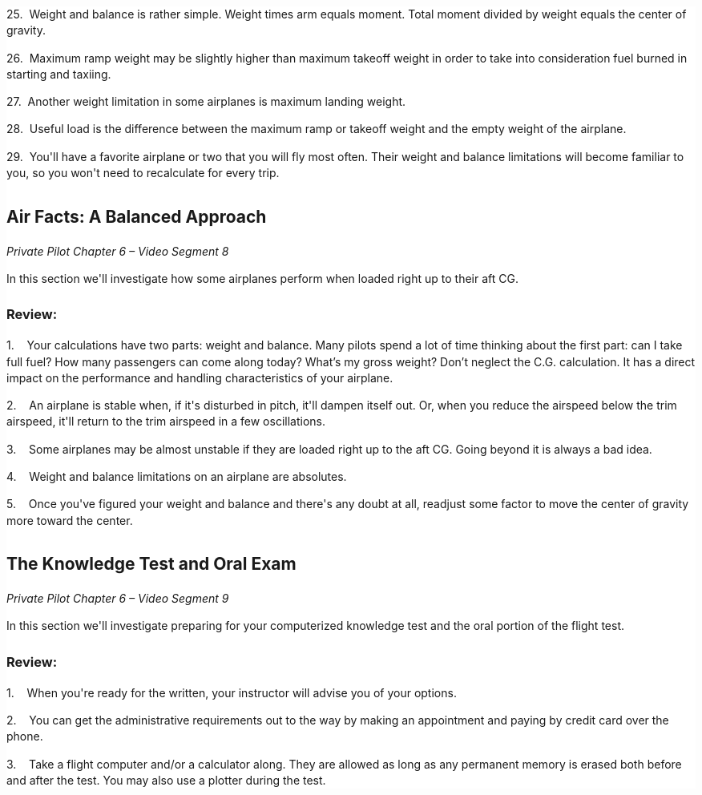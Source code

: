 25.  Weight and balance is rather simple. Weight times arm equals moment. Total moment divided by weight equals the center of gravity.

26.  Maximum ramp weight may be slightly higher than maximum takeoff weight in order to take into consideration fuel burned in starting and taxiing.

27.  Another weight limitation in some airplanes is maximum landing weight.

28.  Useful load is the difference between the maximum ramp or takeoff weight and the empty weight of the airplane.

29.  You'll have a favorite airplane or two that you will fly most often. Their weight and balance limitations will become familiar to you, so you won't need to recalculate for every trip.

  

## Air Facts: A Balanced Approach

_Private Pilot Chapter 6 – Video Segment 8_

In this section we'll investigate how some airplanes perform when loaded right up to their aft CG.

### Review:

1.    Your calculations have two parts: weight and balance. Many pilots spend a lot of time thinking about the first part: can I take full fuel? How many passengers can come along today? What’s my gross weight? Don’t neglect the C.G. calculation. It has a direct impact on the performance and handling characteristics of your airplane.

2.    An airplane is stable when, if it's disturbed in pitch, it'll dampen itself out. Or, when you reduce the airspeed below the trim airspeed, it'll return to the trim airspeed in a few oscillations.

3.    Some airplanes may be almost unstable if they are loaded right up to the aft CG. Going beyond it is always a bad idea.

4.    Weight and balance limitations on an airplane are absolutes.

5.    Once you've figured your weight and balance and there's any doubt at all, readjust some factor to move the center of gravity more toward the center.

  

## The Knowledge Test and Oral Exam

_Private Pilot Chapter 6 – Video Segment 9_

In this section we'll investigate preparing for your computerized knowledge test and the oral portion of the flight test.

### Review:

1.    When you're ready for the written, your instructor will advise you of your options.

2.    You can get the administrative requirements out to the way by making an appointment and paying by credit card over the phone.

3.    Take a flight computer and/or a calculator along. They are allowed as long as any permanent memory is erased both before and after the test. You may also use a plotter during the test.
